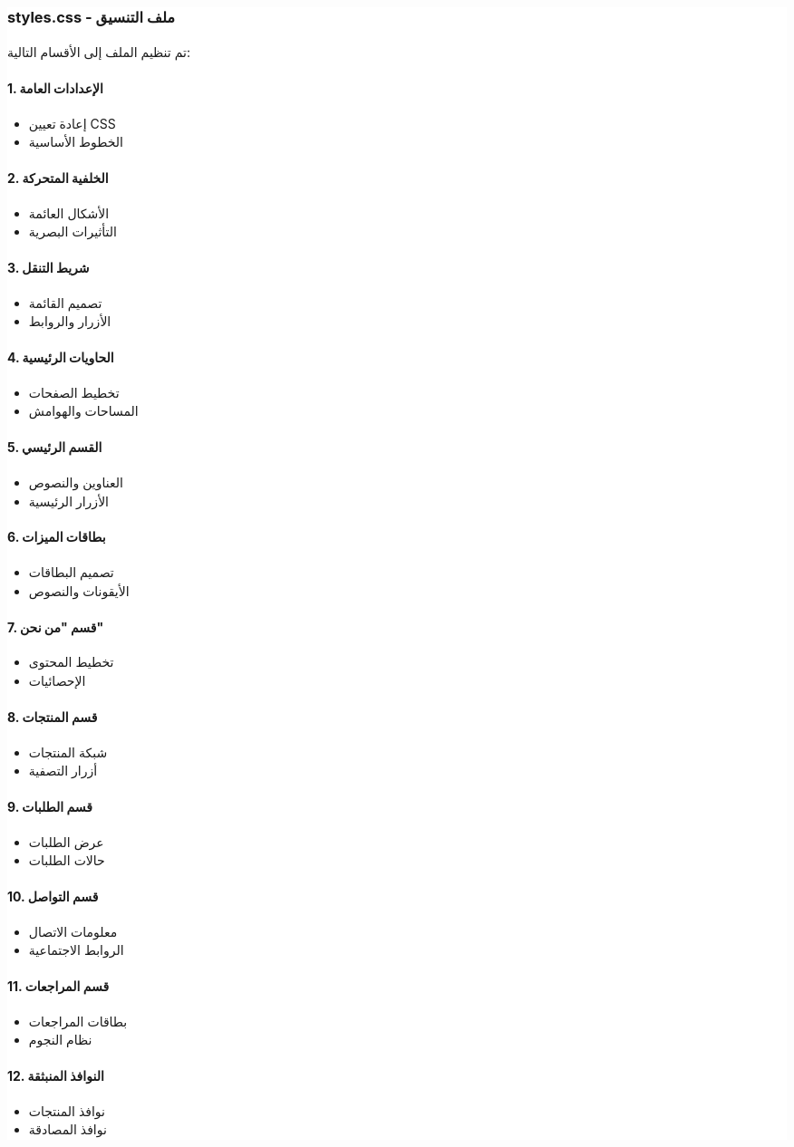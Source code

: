 ### styles.css - ملف التنسيق
تم تنظيم الملف إلى الأقسام التالية:

#### 1. الإعدادات العامة
- إعادة تعيين CSS
- الخطوط الأساسية

#### 2. الخلفية المتحركة
- الأشكال العائمة
- التأثيرات البصرية

#### 3. شريط التنقل
- تصميم القائمة
- الأزرار والروابط

#### 4. الحاويات الرئيسية
- تخطيط الصفحات
- المساحات والهوامش

#### 5. القسم الرئيسي
- العناوين والنصوص
- الأزرار الرئيسية

#### 6. بطاقات الميزات
- تصميم البطاقات
- الأيقونات والنصوص

#### 7. قسم "من نحن"
- تخطيط المحتوى
- الإحصائيات

#### 8. قسم المنتجات
- شبكة المنتجات
- أزرار التصفية

#### 9. قسم الطلبات
- عرض الطلبات
- حالات الطلبات

#### 10. قسم التواصل
- معلومات الاتصال
- الروابط الاجتماعية

#### 11. قسم المراجعات
- بطاقات المراجعات
- نظام النجوم

#### 12. النوافذ المنبثقة
- نوافذ المنتجات
- نوافذ المصادقة
